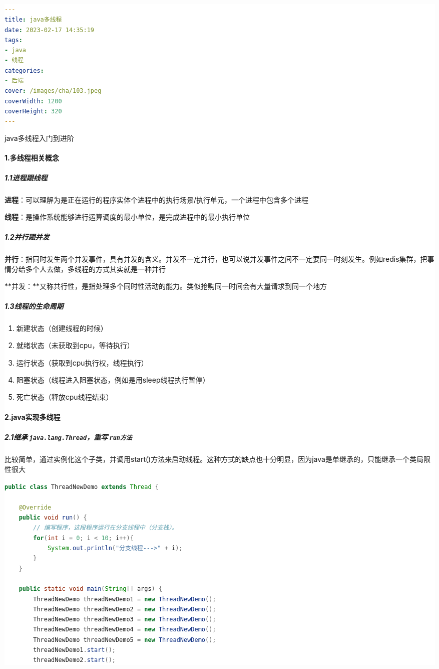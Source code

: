```yaml
---
title: java多线程
date: 2023-02-17 14:35:19
tags:
- java
- 线程
categories:
- 后端
cover: /images/cha/103.jpeg
coverWidth: 1200
coverHeight: 320
---
```


java多线程入门到进阶



#### 1.多线程相关概念

##### 1.1进程跟线程

**进程**：可以理解为是正在运行的程序实体个进程中的执行场景/执行单元，一个进程中包含多个进程

**线程**：是操作系统能够进行运算调度的最小单位，是完成进程中的最小执行单位

##### 1.2并行跟并发

**并行**：指同时发生两个并发事件，具有并发的含义。并发不一定并行，也可以说并发事件之间不一定要同一时刻发生。例如redis集群，把事情分给多个人去做，多线程的方式其实就是一种并行

**并发：**又称共行性，是指处理多个同时性活动的能力。类似抢购同一时间会有大量请求到同一个地方

##### 1.3**线程的生命周期**

1. 新建状态（创建线程的时候）

2. 就绪状态（未获取到cpu，等待执行）

3. 运行状态（获取到cpu执行权，线程执行）

4. 阻塞状态（线程进入阻塞状态，例如是用sleep线程执行暂停）

5. 死亡状态（释放cpu线程结束）


#### 2.java实现多线程

##### 2.1继承 `java.lang.Thread`，重写 `run方法`

比较简单，通过实例化这个子类，并调用start()方法来启动线程。这种方式的缺点也十分明显，因为java是单继承的，只能继承一个类局限性很大

```java
public class ThreadNewDemo extends Thread {

    @Override
    public void run() {
        // 编写程序，这段程序运行在分支线程中（分支栈）。
        for(int i = 0; i < 10; i++){
            System.out.println("分支线程--->" + i);
        }
    }

    public static void main(String[] args) {
        ThreadNewDemo threadNewDemo1 = new ThreadNewDemo();
        ThreadNewDemo threadNewDemo2 = new ThreadNewDemo();
        ThreadNewDemo threadNewDemo3 = new ThreadNewDemo();
        ThreadNewDemo threadNewDemo4 = new ThreadNewDemo();
        ThreadNewDemo threadNewDemo5 = new ThreadNewDemo();
        threadNewDemo1.start();
        threadNewDemo2.start();
```
